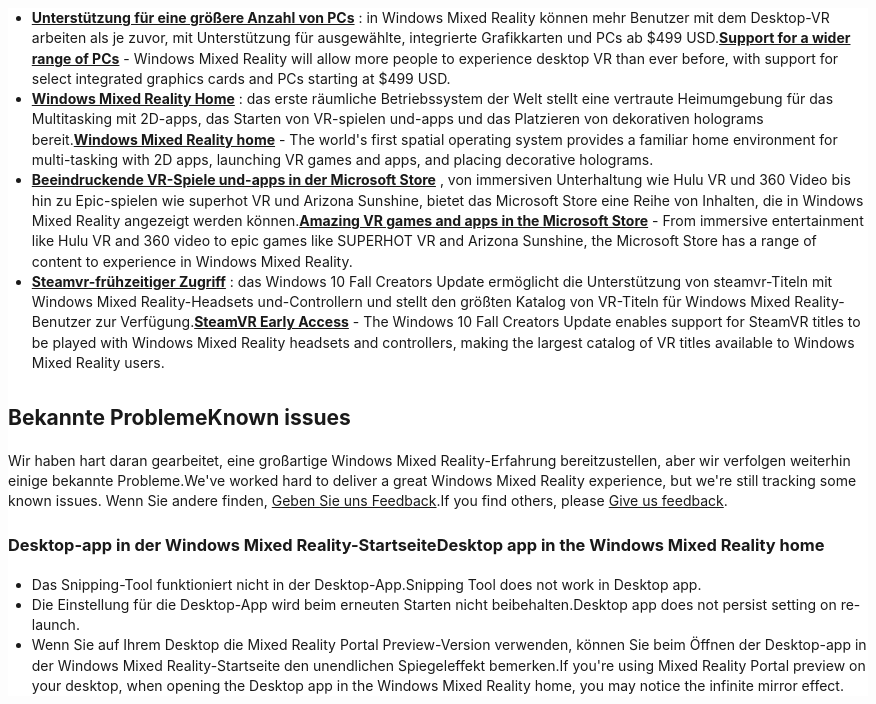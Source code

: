 * <span data-ttu-id="4cf0b-122">**[Unterstützung für eine größere Anzahl von PCs](https://docs.microsoft.com/windows/mixed-reality/enthusiast-guide/windows-mixed-reality-minimum-pc-hardware-compatibility-guidelines)** : in Windows Mixed Reality können mehr Benutzer mit dem Desktop-VR arbeiten als je zuvor, mit Unterstützung für ausgewählte, integrierte Grafikkarten und PCs ab $499 USD.</span><span class="sxs-lookup"><span data-stu-id="4cf0b-122">**[Support for a wider range of PCs](https://docs.microsoft.com/windows/mixed-reality/enthusiast-guide/windows-mixed-reality-minimum-pc-hardware-compatibility-guidelines)** - Windows Mixed Reality will allow more people to experience desktop VR than ever before, with support for select integrated graphics cards and PCs starting at $499 USD.</span></span>
* <span data-ttu-id="4cf0b-123">**[Windows Mixed Reality Home](navigating-the-windows-mixed-reality-home.md)** : das erste räumliche Betriebssystem der Welt stellt eine vertraute Heimumgebung für das Multitasking mit 2D-apps, das Starten von VR-spielen und-apps und das Platzieren von dekorativen holograms bereit.</span><span class="sxs-lookup"><span data-stu-id="4cf0b-123">**[Windows Mixed Reality home](navigating-the-windows-mixed-reality-home.md)** - The world's first spatial operating system provides a familiar home environment for multi-tasking with 2D apps, launching VR games and apps, and placing decorative holograms.</span></span>
* <span data-ttu-id="4cf0b-124">**[Beeindruckende VR-Spiele und-apps in der Microsoft Store](https://www.microsoft.com/store/collections/MR-All-ImmersiveContent/)** , von immersiven Unterhaltung wie Hulu VR und 360 Video bis hin zu Epic-spielen wie superhot VR und Arizona Sunshine, bietet das Microsoft Store eine Reihe von Inhalten, die in Windows Mixed Reality angezeigt werden können.</span><span class="sxs-lookup"><span data-stu-id="4cf0b-124">**[Amazing VR games and apps in the Microsoft Store](https://www.microsoft.com/store/collections/MR-All-ImmersiveContent/)** - From immersive entertainment like Hulu VR and 360 video to epic games like SUPERHOT VR and Arizona Sunshine, the Microsoft Store has a range of content to experience in Windows Mixed Reality.</span></span>
* <span data-ttu-id="4cf0b-125">**[Steamvr-frühzeitiger Zugriff](https://docs.microsoft.com/windows/mixed-reality/enthusiast-guide/using-steamvr-with-windows-mixed-reality)** : das Windows 10 Fall Creators Update ermöglicht die Unterstützung von steamvr-Titeln mit Windows Mixed Reality-Headsets und-Controllern und stellt den größten Katalog von VR-Titeln für Windows Mixed Reality-Benutzer zur Verfügung.</span><span class="sxs-lookup"><span data-stu-id="4cf0b-125">**[SteamVR Early Access](https://docs.microsoft.com/windows/mixed-reality/enthusiast-guide/using-steamvr-with-windows-mixed-reality)** - The Windows 10 Fall Creators Update enables support for SteamVR titles to be played with Windows Mixed Reality headsets and controllers, making the largest catalog of VR titles available to Windows Mixed Reality users.</span></span>

## <a name="known-issues"></a><span data-ttu-id="4cf0b-126">Bekannte Probleme</span><span class="sxs-lookup"><span data-stu-id="4cf0b-126">Known issues</span></span>

<span data-ttu-id="4cf0b-127">Wir haben hart daran gearbeitet, eine großartige Windows Mixed Reality-Erfahrung bereitzustellen, aber wir verfolgen weiterhin einige bekannte Probleme.</span><span class="sxs-lookup"><span data-stu-id="4cf0b-127">We've worked hard to deliver a great Windows Mixed Reality experience, but we're still tracking some known issues.</span></span> <span data-ttu-id="4cf0b-128">Wenn Sie andere finden, [Geben Sie uns Feedback](give-us-feedback.md).</span><span class="sxs-lookup"><span data-stu-id="4cf0b-128">If you find others, please [Give us feedback](give-us-feedback.md).</span></span>

### <a name="desktop-app-in-the-windows-mixed-reality-home"></a><span data-ttu-id="4cf0b-129">Desktop-app in der Windows Mixed Reality-Startseite</span><span class="sxs-lookup"><span data-stu-id="4cf0b-129">Desktop app in the Windows Mixed Reality home</span></span>
* <span data-ttu-id="4cf0b-130">Das Snipping-Tool funktioniert nicht in der Desktop-App.</span><span class="sxs-lookup"><span data-stu-id="4cf0b-130">Snipping Tool does not work in Desktop app.</span></span>
* <span data-ttu-id="4cf0b-131">Die Einstellung für die Desktop-App wird beim erneuten Starten nicht beibehalten.</span><span class="sxs-lookup"><span data-stu-id="4cf0b-131">Desktop app does not persist setting on re-launch.</span></span>
* <span data-ttu-id="4cf0b-132">Wenn Sie auf Ihrem Desktop die Mixed Reality Portal Preview-Version verwenden, können Sie beim Öffnen der Desktop-app in der Windows Mixed Reality-Startseite den unendlichen Spiegeleffekt bemerken.</span><span class="sxs-lookup"><span data-stu-id="4cf0b-132">If you're using Mixed Reality Portal preview on your desktop, when opening the Desktop app in the Windows Mixed Reality home, you may notice the infinite mirror effect.</span></span> 